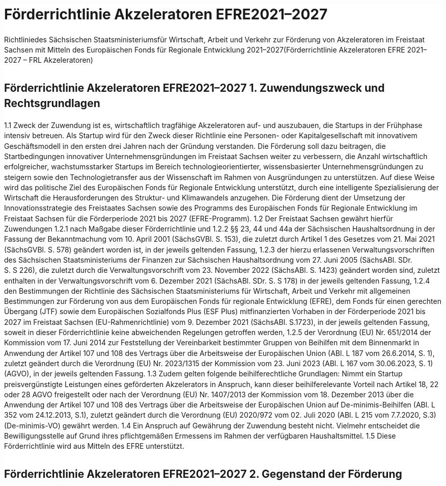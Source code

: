 # Förderrichtlinie Akzeleratoren EFRE2021–2027

Richtliniedes Sächsischen Staatsministeriumsfür Wirtschaft, Arbeit und Verkehr zur Förderung von Akzeleratoren im Freistaat Sachsen mit Mitteln des Europäischen Fonds für Regionale Entwicklung 2021–2027(Förderrichtlinie Akzeleratoren EFRE 2021–2027 – FRL Akzeleratoren)

## Förderrichtlinie Akzeleratoren EFRE2021–2027 1. Zuwendungszweck und Rechtsgrundlagen

1.1 Zweck der Zuwendung ist es, wirtschaftlich tragfähige Akzeleratoren auf- und auszubauen, die Startups in der Frühphase intensiv betreuen. Als Startup wird für den Zweck dieser Richtlinie eine Personen- oder Kapitalgesellschaft mit innovativem Geschäftsmodell in den ersten drei Jahren nach der Gründung verstanden. Die Förderung soll dazu beitragen, die Startbedingungen innovativer Unternehmensgründungen im Freistaat Sachsen weiter zu verbessern, die Anzahl wirtschaftlich erfolgreicher, wachstumsstarker Startups im Bereich technologieorientierter, wissensbasierter Unternehmensgründungen zu steigern sowie den Technologietransfer aus der Wissenschaft im Rahmen von Ausgründungen zu unterstützen. Auf diese Weise wird das politische Ziel des Europäischen Fonds für Regionale Entwicklung unterstützt, durch eine intelligente Spezialisierung der Wirtschaft die Herausforderungen des Struktur- und Klimawandels anzugehen. Die Förderung dient der Umsetzung der Innovationsstrategie des Freistaates Sachsen sowie des Programms des Europäischen Fonds für Regionale Entwicklung im Freistaat Sachsen für die Förderperiode 2021 bis 2027 (EFRE-Programm). 1.2 Der Freistaat Sachsen gewährt hierfür Zuwendungen 1.2.1 nach Maßgabe dieser Förderrichtlinie und 1.2.2 §§ 23, 44 und 44a der Sächsischen Haushaltsordnung in der Fassung der Bekanntmachung vom 10. April 2001 (SächsGVBl. S. 153), die zuletzt durch Artikel 1 des Gesetzes vom 21. Mai 2021 (SächsGVBl. S. 578) geändert worden ist, in der jeweils geltenden Fassung, 1.2.3 der hierzu erlassenen Verwaltungsvorschriften des Sächsischen Staatsministeriums der Finanzen zur Sächsischen Haushaltsordnung vom 27. Juni 2005 (SächsABl. SDr. S. S 226), die zuletzt durch die Verwaltungsvorschrift vom 23. November 2022 (SächsABl. S. 1423) geändert worden sind, zuletzt enthalten in der Verwaltungsvorschrift vom 6. Dezember 2021 (SächsABl. SDr. S. S 178) in der jeweils geltenden Fassung, 1.2.4 den Bestimmungen der Richtlinie des Sächsischen Staatsministeriums für Wirtschaft, Arbeit und Verkehr mit allgemeinen Bestimmungen zur Förderung von aus dem Europäischen Fonds für regionale Entwicklung (EFRE), dem Fonds für einen gerechten Übergang (JTF) sowie dem Europäischen Sozialfonds Plus (ESF Plus) mitfinanzierten Vorhaben in der Förderperiode 2021 bis 2027 im Freistaat Sachsen (EU-Rahmenrichtlinie) vom 9. Dezember 2021 (SächsABl. S.1723), in der jeweils geltenden Fassung, soweit in dieser Förderrichtlinie keine abweichenden Regelungen getroffen werden, 1.2.5 der Verordnung (EU) Nr. 651/2014 der Kommission vom 17. Juni 2014 zur Feststellung der Vereinbarkeit bestimmter Gruppen von Beihilfen mit dem Binnenmarkt in Anwendung der Artikel 107 und 108 des Vertrags über die Arbeitsweise der Europäischen Union (ABl. L 187 vom 26.6.2014, S. 1), zuletzt geändert durch die Verordnung (EU) Nr. 2023/1315 der Kommission vom 23. Juni 2023 (ABl. L 167 vom 30.06.2023, S. 1) (AGVO), in der jeweils geltenden Fassung. 1.3 Zudem gelten folgende beihilferechtliche Grundlagen: Nimmt ein Startup preisvergünstigte Leistungen eines geförderten Akzelerators in Anspruch, kann dieser beihilferelevante Vorteil nach Artikel 18, 22 oder 28 AGVO freigestellt oder nach der Verordnung (EU) Nr. 1407/2013 der Kommission vom 18. Dezember 2013 über die Anwendung der Artikel 107 und 108 des Vertrags über die Arbeitsweise der Europäischen Union auf De-minimis-Beihilfen (ABl. L 352 vom 24.12.2013, S.1), zuletzt geändert durch die Verordnung (EU) 2020/972 vom 02. Juli 2020 (ABl. L 215 vom 7.7.2020, S.3) (De-minimis-VO) gewährt werden. 1.4 Ein Anspruch auf Gewährung der Zuwendung besteht nicht. Vielmehr entscheidet die Bewilligungsstelle auf Grund ihres pflichtgemäßen Ermessens im Rahmen der verfügbaren Haushaltsmittel. 1.5 Diese Förderrichtlinie wird aus Mitteln des EFRE unterstützt. 
## Förderrichtlinie Akzeleratoren EFRE2021–2027 2. Gegenstand der Förderung
